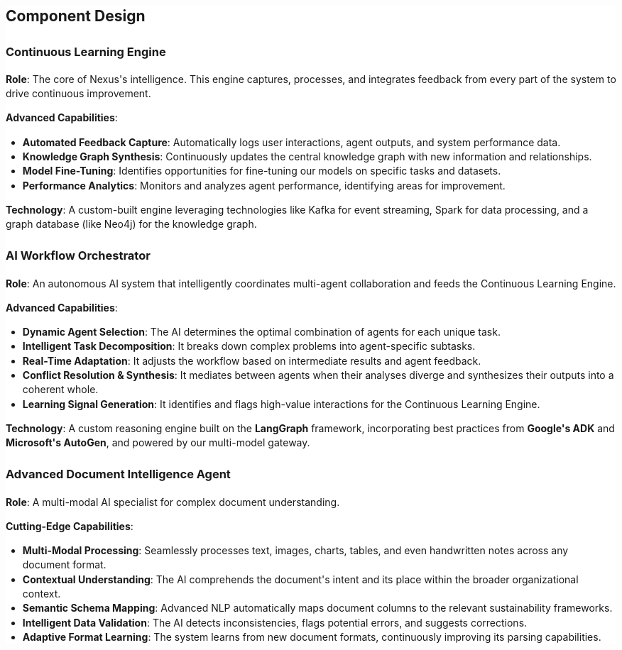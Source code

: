 ## Component Design

### **Continuous Learning Engine**
**Role**: The core of Nexus's intelligence. This engine captures, processes, and integrates feedback from every part of the system to drive continuous improvement.

**Advanced Capabilities**:
- **Automated Feedback Capture**: Automatically logs user interactions, agent outputs, and system performance data.
- **Knowledge Graph Synthesis**: Continuously updates the central knowledge graph with new information and relationships.
- **Model Fine-Tuning**: Identifies opportunities for fine-tuning our models on specific tasks and datasets.
- **Performance Analytics**: Monitors and analyzes agent performance, identifying areas for improvement.

**Technology**: A custom-built engine leveraging technologies like Kafka for event streaming, Spark for data processing, and a graph database (like Neo4j) for the knowledge graph.

### **AI Workflow Orchestrator** 
**Role**: An autonomous AI system that intelligently coordinates multi-agent collaboration and feeds the Continuous Learning Engine.

**Advanced Capabilities**:
- **Dynamic Agent Selection**: The AI determines the optimal combination of agents for each unique task.
- **Intelligent Task Decomposition**: It breaks down complex problems into agent-specific subtasks.
- **Real-Time Adaptation**: It adjusts the workflow based on intermediate results and agent feedback.
- **Conflict Resolution & Synthesis**: It mediates between agents when their analyses diverge and synthesizes their outputs into a coherent whole.
- **Learning Signal Generation**: It identifies and flags high-value interactions for the Continuous Learning Engine.

**Technology**: A custom reasoning engine built on the **LangGraph** framework, incorporating best practices from **Google's ADK** and **Microsoft's AutoGen**, and powered by our multi-model gateway.

### **Advanced Document Intelligence Agent**
**Role**: A multi-modal AI specialist for complex document understanding.

**Cutting-Edge Capabilities**:
- **Multi-Modal Processing**: Seamlessly processes text, images, charts, tables, and even handwritten notes across any document format.
- **Contextual Understanding**: The AI comprehends the document's intent and its place within the broader organizational context.
- **Semantic Schema Mapping**: Advanced NLP automatically maps document columns to the relevant sustainability frameworks.
- **Intelligent Data Validation**: The AI detects inconsistencies, flags potential errors, and suggests corrections.
- **Adaptive Format Learning**: The system learns from new document formats, continuously improving its parsing capabilities.
